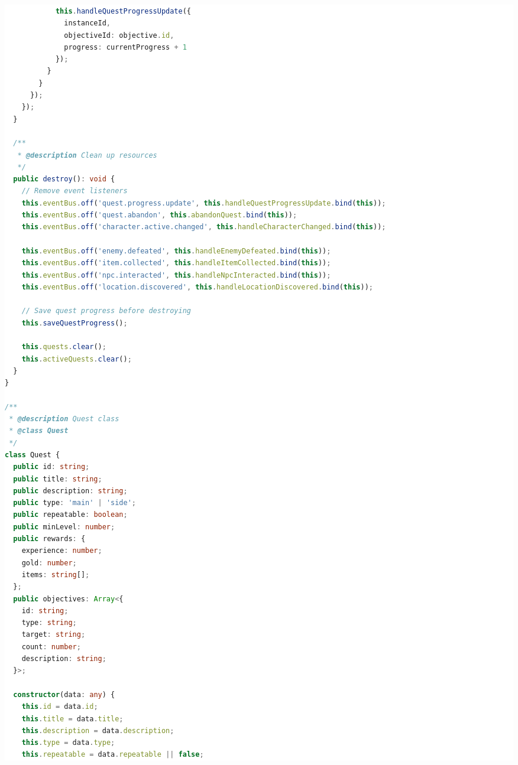 ```typescript
            this.handleQuestProgressUpdate({
              instanceId,
              objectiveId: objective.id,
              progress: currentProgress + 1
            });
          }
        }
      });
    });
  }
  
  /**
   * @description Clean up resources
   */
  public destroy(): void {
    // Remove event listeners
    this.eventBus.off('quest.progress.update', this.handleQuestProgressUpdate.bind(this));
    this.eventBus.off('quest.abandon', this.abandonQuest.bind(this));
    this.eventBus.off('character.active.changed', this.handleCharacterChanged.bind(this));
    
    this.eventBus.off('enemy.defeated', this.handleEnemyDefeated.bind(this));
    this.eventBus.off('item.collected', this.handleItemCollected.bind(this));
    this.eventBus.off('npc.interacted', this.handleNpcInteracted.bind(this));
    this.eventBus.off('location.discovered', this.handleLocationDiscovered.bind(this));
    
    // Save quest progress before destroying
    this.saveQuestProgress();
    
    this.quests.clear();
    this.activeQuests.clear();
  }
}

/**
 * @description Quest class
 * @class Quest
 */
class Quest {
  public id: string;
  public title: string;
  public description: string;
  public type: 'main' | 'side';
  public repeatable: boolean;
  public minLevel: number;
  public rewards: {
    experience: number;
    gold: number;
    items: string[];
  };
  public objectives: Array<{
    id: string;
    type: string;
    target: string;
    count: number;
    description: string;
  }>;
  
  constructor(data: any) {
    this.id = data.id;
    this.title = data.title;
    this.description = data.description;
    this.type = data.type;
    this.repeatable = data.repeatable || false;
```